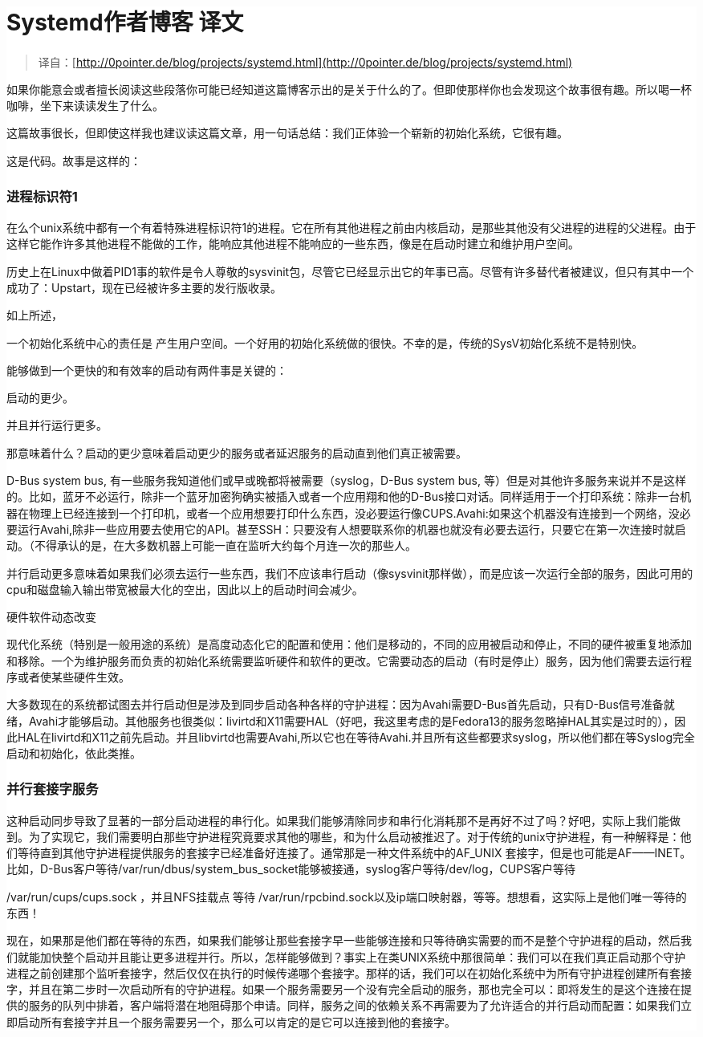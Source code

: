 # Systemd作者博客 译文

>  译自：[http://0pointer.de/blog/projects/systemd.html](http://0pointer.de/blog/projects/systemd.html)

如果你能意会或者擅长阅读这些段落你可能已经知道这篇博客示出的是关于什么的了。但即使那样你也会发现这个故事很有趣。所以喝一杯咖啡，坐下来读读发生了什么。

这篇故事很长，但即使这样我也建议读这篇文章，用一句话总结：我们正体验一个崭新的初始化系统，它很有趣。

这是代码。故事是这样的：

### 进程标识符1

在么个unix系统中都有一个有着特殊进程标识符1的进程。它在所有其他进程之前由内核启动，是那些其他没有父进程的进程的父进程。由于这样它能作许多其他进程不能做的工作，能响应其他进程不能响应的一些东西，像是在启动时建立和维护用户空间。

历史上在Linux中做着PID1事的软件是令人尊敬的sysvinit包，尽管它已经显示出它的年事已高。尽管有许多替代者被建议，但只有其中一个成功了：Upstart，现在已经被许多主要的发行版收录。

如上所述，

一个初始化系统中心的责任是 产生用户空间。一个好用的初始化系统做的很快。不幸的是，传统的SysV初始化系统不是特别快。

能够做到一个更快的和有效率的启动有两件事是关键的：

启动的更少。

并且并行运行更多。

那意味着什么？启动的更少意味着启动更少的服务或者延迟服务的启动直到他们真正被需要。

D-Bus system bus, 有一些服务我知道他们或早或晚都将被需要（syslog，D-Bus system bus, 等）但是对其他许多服务来说并不是这样的。比如，蓝牙不必运行，除非一个蓝牙加密狗确实被插入或者一个应用翔和他的D-Bus接口对话。同样适用于一个打印系统：除非一台机器在物理上已经连接到一个打印机，或者一个应用想要打印什么东西，没必要运行像CUPS.Avahi:如果这个机器没有连接到一个网络，没必要运行Avahi,除非一些应用要去使用它的API。甚至SSH：只要没有人想要联系你的机器也就没有必要去运行，只要它在第一次连接时就启动。（不得承认的是，在大多数机器上可能一直在监听大约每个月连一次的那些人。

并行启动更多意味着如果我们必须去运行一些东西，我们不应该串行启动（像sysvinit那样做），而是应该一次运行全部的服务，因此可用的cpu和磁盘输入输出带宽被最大化的空出，因此以上的启动时间会减少。

硬件软件动态改变

现代化系统（特别是一般用途的系统）是高度动态化它的配置和使用：他们是移动的，不同的应用被启动和停止，不同的硬件被重复地添加和移除。一个为维护服务而负责的初始化系统需要监听硬件和软件的更改。它需要动态的启动（有时是停止）服务，因为他们需要去运行程序或者使某些硬件生效。

大多数现在的系统都试图去并行启动但是涉及到同步启动各种各样的守护进程：因为Avahi需要D-Bus首先启动，只有D-Bus信号准备就绪，Avahi才能够启动。其他服务也很类似：livirtd和X11需要HAL（好吧，我这里考虑的是Fedora13的服务忽略掉HAL其实是过时的），因此HAL在livirtd和X11之前先启动。并且libvirtd也需要Avahi,所以它也在等待Avahi.并且所有这些都要求syslog，所以他们都在等Syslog完全启动和初始化，依此类推。

### 并行套接字服务

这种启动同步导致了显著的一部分启动进程的串行化。如果我们能够清除同步和串行化消耗那不是再好不过了吗？好吧，实际上我们能做到。为了实现它，我们需要明白那些守护进程究竟要求其他的哪些，和为什么启动被推迟了。对于传统的unix守护进程，有一种解释是：他们等待直到其他守护进程提供服务的套接字已经准备好连接了。通常那是一种文件系统中的AF_UNIX 套接字，但是也可能是AF——INET。比如，D-Bus客户等待/var/run/dbus/system_bus_socket能够被接通，syslog客户等待/dev/log，CUPS客户等待

/var/run/cups/cups.sock ，并且NFS挂载点 等待 /var/run/rpcbind.sock以及ip端口映射器，等等。想想看，这实际上是他们唯一等待的东西！

现在，如果那是他们都在等待的东西，如果我们能够让那些套接字早一些能够连接和只等待确实需要的而不是整个守护进程的启动，然后我们就能加快整个启动并且能让更多进程并行。所以，怎样能够做到？事实上在类UNIX系统中那很简单：我们可以在我们真正启动那个守护进程之前创建那个监听套接字，然后仅仅在执行的时候传递哪个套接字。那样的话，我们可以在初始化系统中为所有守护进程创建所有套接字，并且在第二步时一次启动所有的守护进程。如果一个服务需要另一个没有完全启动的服务，那也完全可以：即将发生的是这个连接在提供的服务的队列中排着，客户端将潜在地阻碍那个申请。同样，服务之间的依赖关系不再需要为了允许适合的并行启动而配置：如果我们立即启动所有套接字并且一个服务需要另一个，那么可以肯定的是它可以连接到他的套接字。
